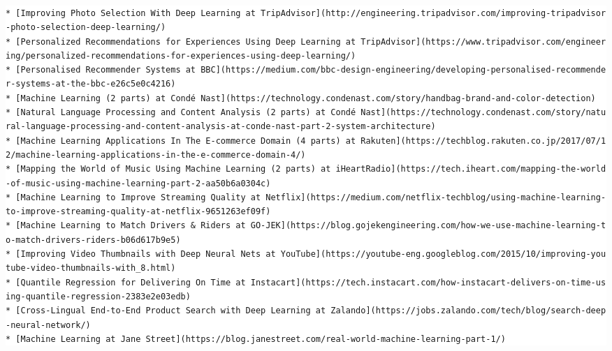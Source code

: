 	* [Improving Photo Selection With Deep Learning at TripAdvisor](http://engineering.tripadvisor.com/improving-tripadvisor-photo-selection-deep-learning/)
	* [Personalized Recommendations for Experiences Using Deep Learning at TripAdvisor](https://www.tripadvisor.com/engineering/personalized-recommendations-for-experiences-using-deep-learning/)
	* [Personalised Recommender Systems at BBC](https://medium.com/bbc-design-engineering/developing-personalised-recommender-systems-at-the-bbc-e26c5e0c4216)
	* [Machine Learning (2 parts) at Condé Nast](https://technology.condenast.com/story/handbag-brand-and-color-detection)
	* [Natural Language Processing and Content Analysis (2 parts) at Condé Nast](https://technology.condenast.com/story/natural-language-processing-and-content-analysis-at-conde-nast-part-2-system-architecture)
	* [Machine Learning Applications In The E-commerce Domain (4 parts) at Rakuten](https://techblog.rakuten.co.jp/2017/07/12/machine-learning-applications-in-the-e-commerce-domain-4/)
	* [Mapping the World of Music Using Machine Learning (2 parts) at iHeartRadio](https://tech.iheart.com/mapping-the-world-of-music-using-machine-learning-part-2-aa50b6a0304c)
	* [Machine Learning to Improve Streaming Quality at Netflix](https://medium.com/netflix-techblog/using-machine-learning-to-improve-streaming-quality-at-netflix-9651263ef09f)
	* [Machine Learning to Match Drivers & Riders at GO-JEK](https://blog.gojekengineering.com/how-we-use-machine-learning-to-match-drivers-riders-b06d617b9e5)
	* [Improving Video Thumbnails with Deep Neural Nets at YouTube](https://youtube-eng.googleblog.com/2015/10/improving-youtube-video-thumbnails-with_8.html)
	* [Quantile Regression for Delivering On Time at Instacart](https://tech.instacart.com/how-instacart-delivers-on-time-using-quantile-regression-2383e2e03edb)
	* [Cross-Lingual End-to-End Product Search with Deep Learning at Zalando](https://jobs.zalando.com/tech/blog/search-deep-neural-network/)
	* [Machine Learning at Jane Street](https://blog.janestreet.com/real-world-machine-learning-part-1/)
